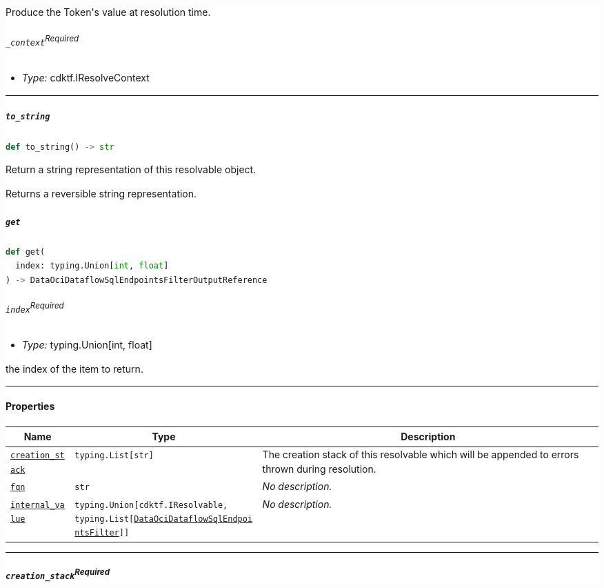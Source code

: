 Produce the Token's value at resolution time.

###### `_context`<sup>Required</sup> <a name="_context" id="rhizo-co-terraform-provider-oci.dataOciDataflowSqlEndpoints.DataOciDataflowSqlEndpointsFilterList.resolve.parameter._context"></a>

- *Type:* cdktf.IResolveContext

---

##### `to_string` <a name="to_string" id="rhizo-co-terraform-provider-oci.dataOciDataflowSqlEndpoints.DataOciDataflowSqlEndpointsFilterList.toString"></a>

```python
def to_string() -> str
```

Return a string representation of this resolvable object.

Returns a reversible string representation.

##### `get` <a name="get" id="rhizo-co-terraform-provider-oci.dataOciDataflowSqlEndpoints.DataOciDataflowSqlEndpointsFilterList.get"></a>

```python
def get(
  index: typing.Union[int, float]
) -> DataOciDataflowSqlEndpointsFilterOutputReference
```

###### `index`<sup>Required</sup> <a name="index" id="rhizo-co-terraform-provider-oci.dataOciDataflowSqlEndpoints.DataOciDataflowSqlEndpointsFilterList.get.parameter.index"></a>

- *Type:* typing.Union[int, float]

the index of the item to return.

---


#### Properties <a name="Properties" id="Properties"></a>

| **Name** | **Type** | **Description** |
| --- | --- | --- |
| <code><a href="#rhizo-co-terraform-provider-oci.dataOciDataflowSqlEndpoints.DataOciDataflowSqlEndpointsFilterList.property.creationStack">creation_stack</a></code> | <code>typing.List[str]</code> | The creation stack of this resolvable which will be appended to errors thrown during resolution. |
| <code><a href="#rhizo-co-terraform-provider-oci.dataOciDataflowSqlEndpoints.DataOciDataflowSqlEndpointsFilterList.property.fqn">fqn</a></code> | <code>str</code> | *No description.* |
| <code><a href="#rhizo-co-terraform-provider-oci.dataOciDataflowSqlEndpoints.DataOciDataflowSqlEndpointsFilterList.property.internalValue">internal_value</a></code> | <code>typing.Union[cdktf.IResolvable, typing.List[<a href="#rhizo-co-terraform-provider-oci.dataOciDataflowSqlEndpoints.DataOciDataflowSqlEndpointsFilter">DataOciDataflowSqlEndpointsFilter</a>]]</code> | *No description.* |

---

##### `creation_stack`<sup>Required</sup> <a name="creation_stack" id="rhizo-co-terraform-provider-oci.dataOciDataflowSqlEndpoints.DataOciDataflowSqlEndpointsFilterList.property.creationStack"></a>
